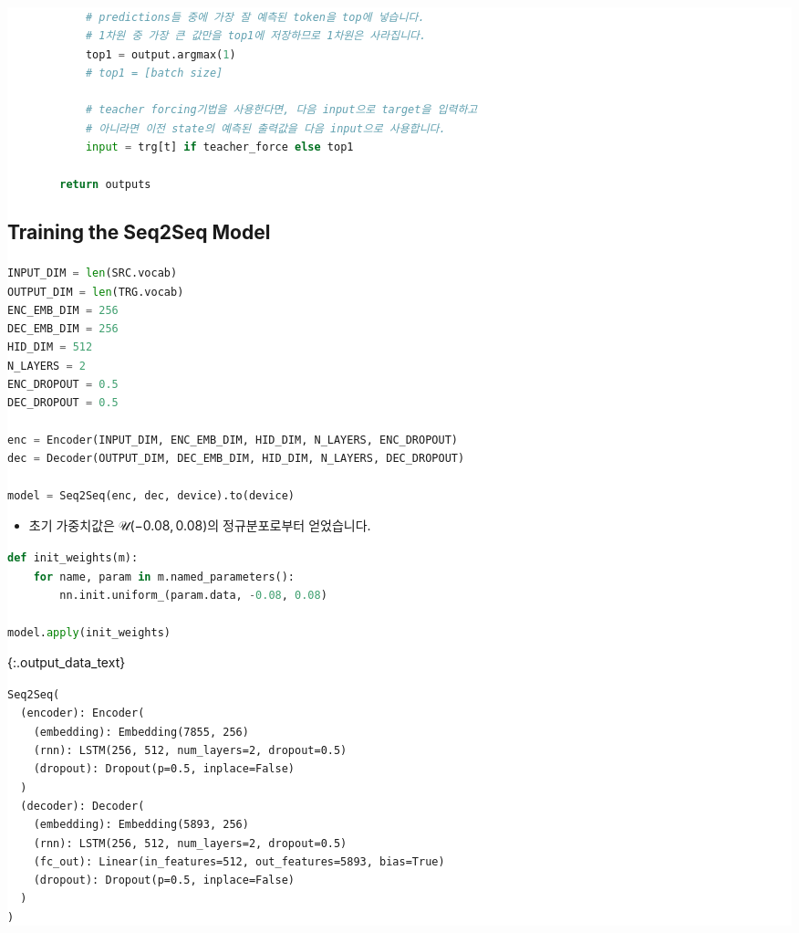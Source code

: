 ```python
            # predictions들 중에 가장 잘 예측된 token을 top에 넣습니다.
            # 1차원 중 가장 큰 값만을 top1에 저장하므로 1차원은 사라집니다.
            top1 = output.argmax(1) 
            # top1 = [batch size]
            
            # teacher forcing기법을 사용한다면, 다음 input으로 target을 입력하고
            # 아니라면 이전 state의 예측된 출력값을 다음 input으로 사용합니다.
            input = trg[t] if teacher_force else top1
        
        return outputs
```


## Training the Seq2Seq Model


```python
INPUT_DIM = len(SRC.vocab)
OUTPUT_DIM = len(TRG.vocab)
ENC_EMB_DIM = 256
DEC_EMB_DIM = 256
HID_DIM = 512
N_LAYERS = 2
ENC_DROPOUT = 0.5
DEC_DROPOUT = 0.5

enc = Encoder(INPUT_DIM, ENC_EMB_DIM, HID_DIM, N_LAYERS, ENC_DROPOUT)
dec = Decoder(OUTPUT_DIM, DEC_EMB_DIM, HID_DIM, N_LAYERS, DEC_DROPOUT)

model = Seq2Seq(enc, dec, device).to(device)
```

- 초기 가중치값은 $\mathcal{U}(-0.08, 0.08)$의 정규분포로부터 얻었습니다.


```python
def init_weights(m):
    for name, param in m.named_parameters():
        nn.init.uniform_(param.data, -0.08, 0.08)
        
model.apply(init_weights)
```




{:.output_data_text}

```
Seq2Seq(
  (encoder): Encoder(
    (embedding): Embedding(7855, 256)
    (rnn): LSTM(256, 512, num_layers=2, dropout=0.5)
    (dropout): Dropout(p=0.5, inplace=False)
  )
  (decoder): Decoder(
    (embedding): Embedding(5893, 256)
    (rnn): LSTM(256, 512, num_layers=2, dropout=0.5)
    (fc_out): Linear(in_features=512, out_features=5893, bias=True)
    (dropout): Dropout(p=0.5, inplace=False)
  )
)
```
